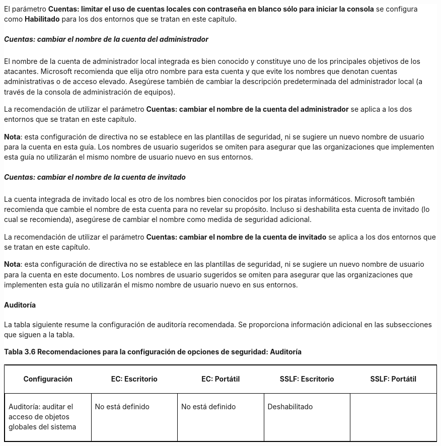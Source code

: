 El parámetro **Cuentas: limitar el uso de cuentas locales con contraseña en blanco sólo para iniciar la consola** se configura como **Habilitado** para los dos entornos que se tratan en este capítulo.
  
##### Cuentas: cambiar el nombre de la cuenta del administrador
  
El nombre de la cuenta de administrador local integrada es bien conocido y constituye uno de los principales objetivos de los atacantes. Microsoft recomienda que elija otro nombre para esta cuenta y que evite los nombres que denotan cuentas administrativas o de acceso elevado. Asegúrese también de cambiar la descripción predeterminada del administrador local (a través de la consola de administración de equipos).
  
La recomendación de utilizar el parámetro **Cuentas: cambiar el nombre de la cuenta del administrador** se aplica a los dos entornos que se tratan en este capítulo.
  
**Nota**: esta configuración de directiva no se establece en las plantillas de seguridad, ni se sugiere un nuevo nombre de usuario para la cuenta en esta guía. Los nombres de usuario sugeridos se omiten para asegurar que las organizaciones que implementen esta guía no utilizarán el mismo nombre de usuario nuevo en sus entornos.
  
##### Cuentas: cambiar el nombre de la cuenta de invitado
  
La cuenta integrada de invitado local es otro de los nombres bien conocidos por los piratas informáticos. Microsoft también recomienda que cambie el nombre de esta cuenta para no revelar su propósito. Incluso si deshabilita esta cuenta de invitado (lo cual se recomienda), asegúrese de cambiar el nombre como medida de seguridad adicional.
  
La recomendación de utilizar el parámetro **Cuentas: cambiar el nombre de la cuenta de invitado** se aplica a los dos entornos que se tratan en este capítulo.
  
**Nota**: esta configuración de directiva no se establece en las plantillas de seguridad, ni se sugiere un nuevo nombre de usuario para la cuenta en este documento. Los nombres de usuario sugeridos se omiten para asegurar que las organizaciones que implementen esta guía no utilizarán el mismo nombre de usuario nuevo en sus entornos.
  
#### Auditoría
  
La tabla siguiente resume la configuración de auditoría recomendada. Se proporciona información adicional en las subsecciones que siguen a la tabla.
  
**Tabla 3.6 Recomendaciones para la configuración de opciones de seguridad: Auditoría**

<p> </p>
<table style="border:1px solid black;">  
<colgroup>  
<col width="20%" />  
<col width="20%" />  
<col width="20%" />  
<col width="20%" />  
<col width="20%" />  
</colgroup>  
<thead>  
<tr class="header">  
<th><p>Configuración</p></th>  
<th><p>EC: Escritorio</p></th>  
<th><p>EC: Portátil</p></th>  
<th><p>SSLF: Escritorio</p></th>  
<th><p>SSLF: Portátil</p></th>  
</tr>  
</thead>  
<tbody>  
<tr class="odd">
<td style="border:1px solid black;"><p>Auditoría: auditar el acceso de objetos globales del sistema</p></td>
<td style="border:1px solid black;"><p>No está definido</p></td>
<td style="border:1px solid black;"><p>No está definido</p></td>
<td style="border:1px solid black;"><p>Deshabilitado</p></td>